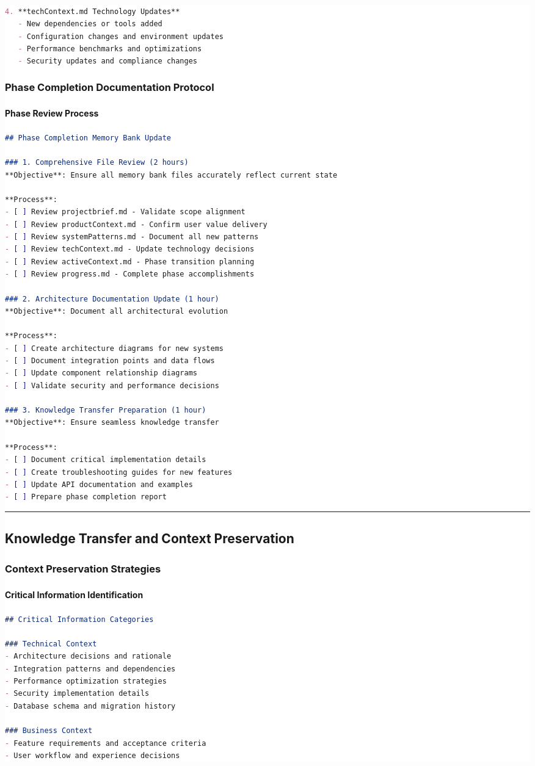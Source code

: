 ```markdown
4. **techContext.md Technology Updates**
   - New dependencies or tools added
   - Configuration changes and environment updates
   - Performance benchmarks and optimizations
   - Security updates and compliance changes
```

### Phase Completion Documentation Protocol

#### Phase Review Process
```markdown
## Phase Completion Memory Bank Update

### 1. Comprehensive File Review (2 hours)
**Objective**: Ensure all memory bank files accurately reflect current state

**Process**:
- [ ] Review projectbrief.md - Validate scope alignment
- [ ] Review productContext.md - Confirm user value delivery
- [ ] Review systemPatterns.md - Document all new patterns
- [ ] Review techContext.md - Update technology decisions
- [ ] Review activeContext.md - Phase transition planning
- [ ] Review progress.md - Complete phase accomplishments

### 2. Architecture Documentation Update (1 hour)
**Objective**: Document all architectural evolution

**Process**:
- [ ] Create architecture diagrams for new systems
- [ ] Document integration points and data flows
- [ ] Update component relationship diagrams
- [ ] Validate security and performance decisions

### 3. Knowledge Transfer Preparation (1 hour)
**Objective**: Ensure seamless knowledge transfer

**Process**:
- [ ] Document critical implementation details
- [ ] Create troubleshooting guides for new features
- [ ] Update API documentation and examples
- [ ] Prepare phase completion report
```

---

## Knowledge Transfer and Context Preservation

### Context Preservation Strategies

#### Critical Information Identification
```markdown
## Critical Information Categories

### Technical Context
- Architecture decisions and rationale
- Integration patterns and dependencies
- Performance optimization strategies
- Security implementation details
- Database schema and migration history

### Business Context
- Feature requirements and acceptance criteria
- User workflow and experience decisions
```